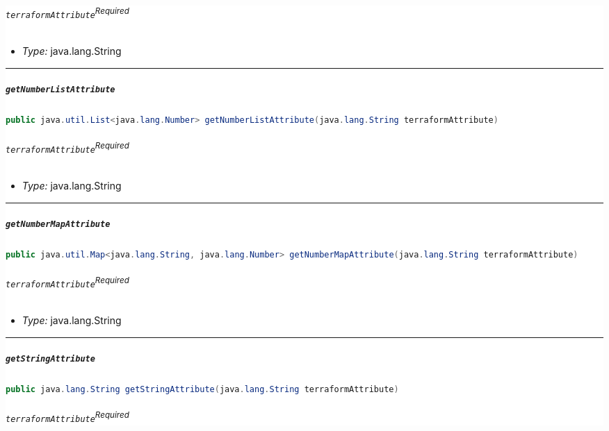 ###### `terraformAttribute`<sup>Required</sup> <a name="terraformAttribute" id="@cdktf/provider-datadog.sloCorrection.SloCorrection.getNumberAttribute.parameter.terraformAttribute"></a>

- *Type:* java.lang.String

---

##### `getNumberListAttribute` <a name="getNumberListAttribute" id="@cdktf/provider-datadog.sloCorrection.SloCorrection.getNumberListAttribute"></a>

```java
public java.util.List<java.lang.Number> getNumberListAttribute(java.lang.String terraformAttribute)
```

###### `terraformAttribute`<sup>Required</sup> <a name="terraformAttribute" id="@cdktf/provider-datadog.sloCorrection.SloCorrection.getNumberListAttribute.parameter.terraformAttribute"></a>

- *Type:* java.lang.String

---

##### `getNumberMapAttribute` <a name="getNumberMapAttribute" id="@cdktf/provider-datadog.sloCorrection.SloCorrection.getNumberMapAttribute"></a>

```java
public java.util.Map<java.lang.String, java.lang.Number> getNumberMapAttribute(java.lang.String terraformAttribute)
```

###### `terraformAttribute`<sup>Required</sup> <a name="terraformAttribute" id="@cdktf/provider-datadog.sloCorrection.SloCorrection.getNumberMapAttribute.parameter.terraformAttribute"></a>

- *Type:* java.lang.String

---

##### `getStringAttribute` <a name="getStringAttribute" id="@cdktf/provider-datadog.sloCorrection.SloCorrection.getStringAttribute"></a>

```java
public java.lang.String getStringAttribute(java.lang.String terraformAttribute)
```

###### `terraformAttribute`<sup>Required</sup> <a name="terraformAttribute" id="@cdktf/provider-datadog.sloCorrection.SloCorrection.getStringAttribute.parameter.terraformAttribute"></a>
